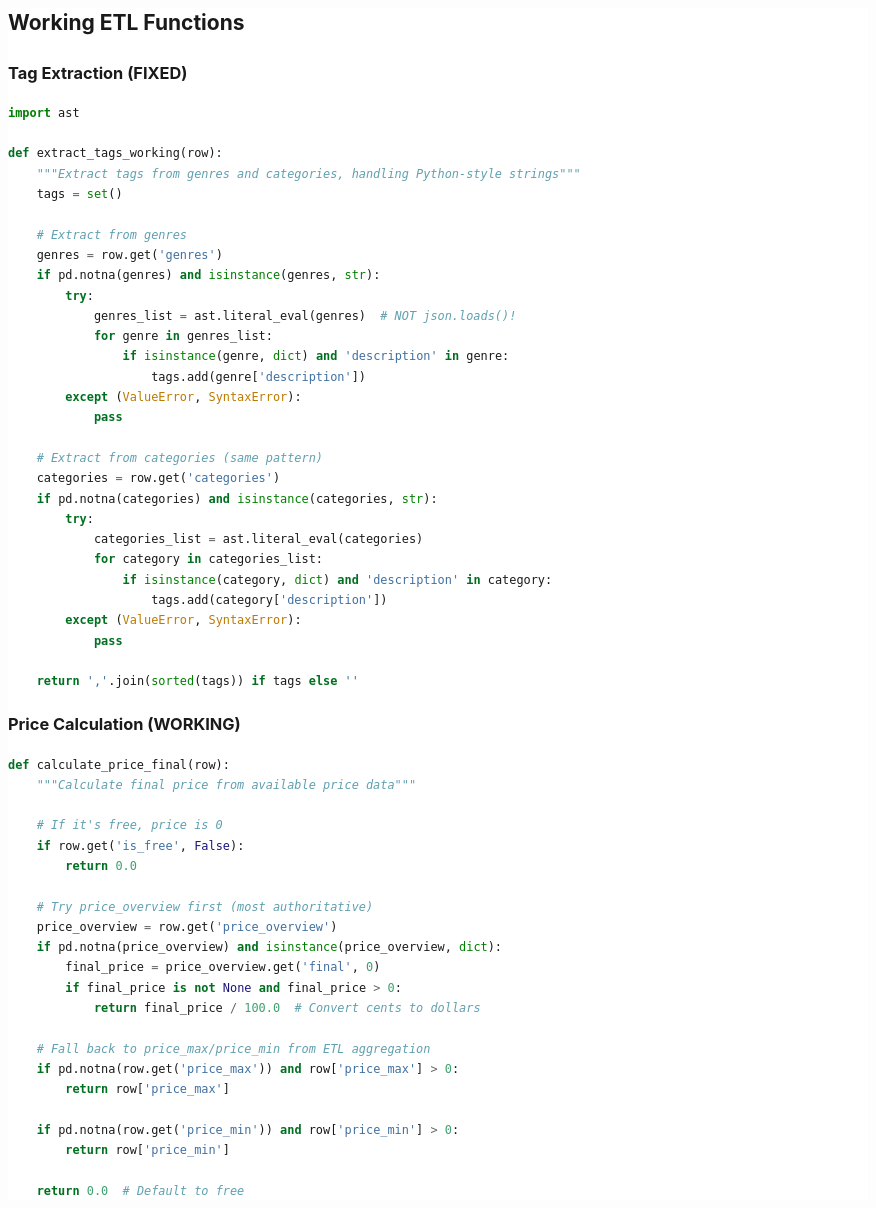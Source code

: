 ## Working ETL Functions

### Tag Extraction (FIXED)
```python
import ast

def extract_tags_working(row):
    """Extract tags from genres and categories, handling Python-style strings"""
    tags = set()
    
    # Extract from genres
    genres = row.get('genres')
    if pd.notna(genres) and isinstance(genres, str):
        try:
            genres_list = ast.literal_eval(genres)  # NOT json.loads()!
            for genre in genres_list:
                if isinstance(genre, dict) and 'description' in genre:
                    tags.add(genre['description'])
        except (ValueError, SyntaxError):
            pass
    
    # Extract from categories (same pattern)
    categories = row.get('categories')
    if pd.notna(categories) and isinstance(categories, str):
        try:
            categories_list = ast.literal_eval(categories)
            for category in categories_list:
                if isinstance(category, dict) and 'description' in category:
                    tags.add(category['description'])
        except (ValueError, SyntaxError):
            pass
    
    return ','.join(sorted(tags)) if tags else ''
```

### Price Calculation (WORKING)
```python
def calculate_price_final(row):
    """Calculate final price from available price data"""
    
    # If it's free, price is 0
    if row.get('is_free', False):
        return 0.0
    
    # Try price_overview first (most authoritative)
    price_overview = row.get('price_overview')
    if pd.notna(price_overview) and isinstance(price_overview, dict):
        final_price = price_overview.get('final', 0)
        if final_price is not None and final_price > 0:
            return final_price / 100.0  # Convert cents to dollars
    
    # Fall back to price_max/price_min from ETL aggregation
    if pd.notna(row.get('price_max')) and row['price_max'] > 0:
        return row['price_max']
    
    if pd.notna(row.get('price_min')) and row['price_min'] > 0:
        return row['price_min']
    
    return 0.0  # Default to free
```
